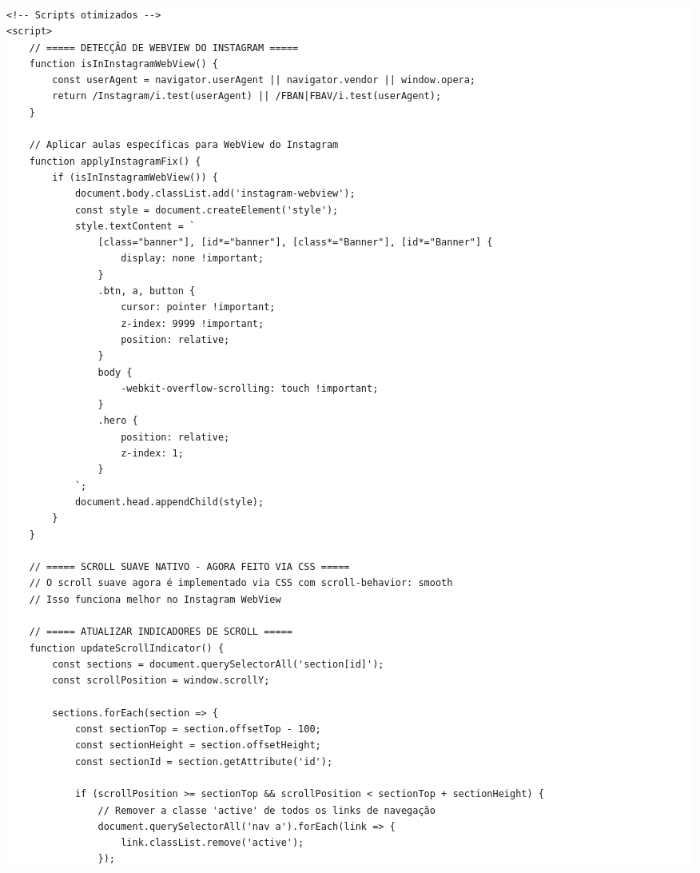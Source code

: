     <!-- Scripts otimizados -->
    <script>
        // ===== DETECÇÃO DE WEBVIEW DO INSTAGRAM =====
        function isInInstagramWebView() {
            const userAgent = navigator.userAgent || navigator.vendor || window.opera;
            return /Instagram/i.test(userAgent) || /FBAN|FBAV/i.test(userAgent);
        }
        
        // Aplicar aulas específicas para WebView do Instagram
        function applyInstagramFix() {
            if (isInInstagramWebView()) {
                document.body.classList.add('instagram-webview');
                const style = document.createElement('style');
                style.textContent = `
                    [class="banner"], [id*="banner"], [class*="Banner"], [id*="Banner"] {
                        display: none !important;
                    }
                    .btn, a, button {
                        cursor: pointer !important;
                        z-index: 9999 !important;
                        position: relative;
                    }
                    body {
                        -webkit-overflow-scrolling: touch !important;
                    }
                    .hero {
                        position: relative;
                        z-index: 1;
                    }
                `;
                document.head.appendChild(style);
            }
        }
        
        // ===== SCROLL SUAVE NATIVO - AGORA FEITO VIA CSS =====
        // O scroll suave agora é implementado via CSS com scroll-behavior: smooth
        // Isso funciona melhor no Instagram WebView
        
        // ===== ATUALIZAR INDICADORES DE SCROLL =====
        function updateScrollIndicator() {
            const sections = document.querySelectorAll('section[id]');
            const scrollPosition = window.scrollY;
            
            sections.forEach(section => {
                const sectionTop = section.offsetTop - 100;
                const sectionHeight = section.offsetHeight;
                const sectionId = section.getAttribute('id');
                
                if (scrollPosition >= sectionTop && scrollPosition < sectionTop + sectionHeight) {
                    // Remover a classe 'active' de todos os links de navegação
                    document.querySelectorAll('nav a').forEach(link => {
                        link.classList.remove('active');
                    });
                    